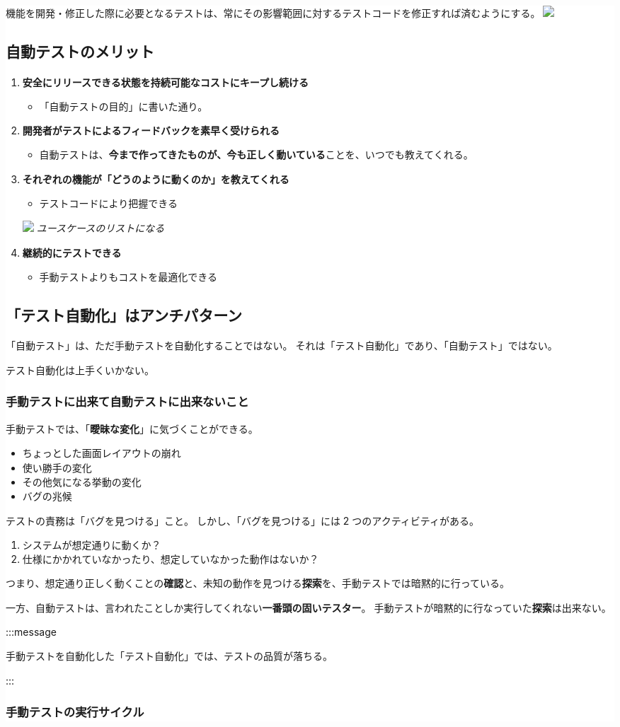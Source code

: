 機能を開発・修正した際に必要となるテストは、常にその影響範囲に対するテストコードを修正すれば済むようにする。
![](https://storage.googleapis.com/zenn-user-upload/7667be711284-20240923.png)

## 自動テストのメリット

1. **安全にリリースできる状態を持続可能なコストにキープし続ける**

   - 「自動テストの目的」に書いた通り。

2. **開発者がテストによるフィードバックを素早く受けられる**

   - 自動テストは、**今まで作ってきたものが、今も正しく動いている**ことを、いつでも教えてくれる。

3. **それぞれの機能が「どうのように動くのか」を教えてくれる**

   - テストコードにより把握できる

   ![](https://storage.googleapis.com/zenn-user-upload/23c4179f0943-20240923.png)
   _ユースケースのリストになる_

4. **継続的にテストできる**
   - 手動テストよりもコストを最適化できる

## 「テスト自動化」はアンチパターン

「自動テスト」は、ただ手動テストを自動化することではない。
それは「テスト自動化」であり、「自動テスト」ではない。

テスト自動化は上手くいかない。

### 手動テストに出来て自動テストに出来ないこと

手動テストでは、「**曖昧な変化**」に気づくことができる。

- ちょっとした画面レイアウトの崩れ
- 使い勝手の変化
- その他気になる挙動の変化
- バグの兆候

テストの責務は「バグを見つける」こと。
しかし、「バグを見つける」には 2 つのアクティビティがある。

1. システムが想定通りに動くか？
2. 仕様にかかれていなかったり、想定していなかった動作はないか？

つまり、想定通り正しく動くことの**確認**と、未知の動作を見つける**探索**を、手動テストでは暗黙的に行っている。

一方、自動テストは、言われたことしか実行してくれない**一番頭の固いテスター**。
手動テストが暗黙的に行なっていた**探索**は出来ない。

:::message

手動テストを自動化した「テスト自動化」では、テストの品質が落ちる。

:::

### 手動テストの実行サイクル
